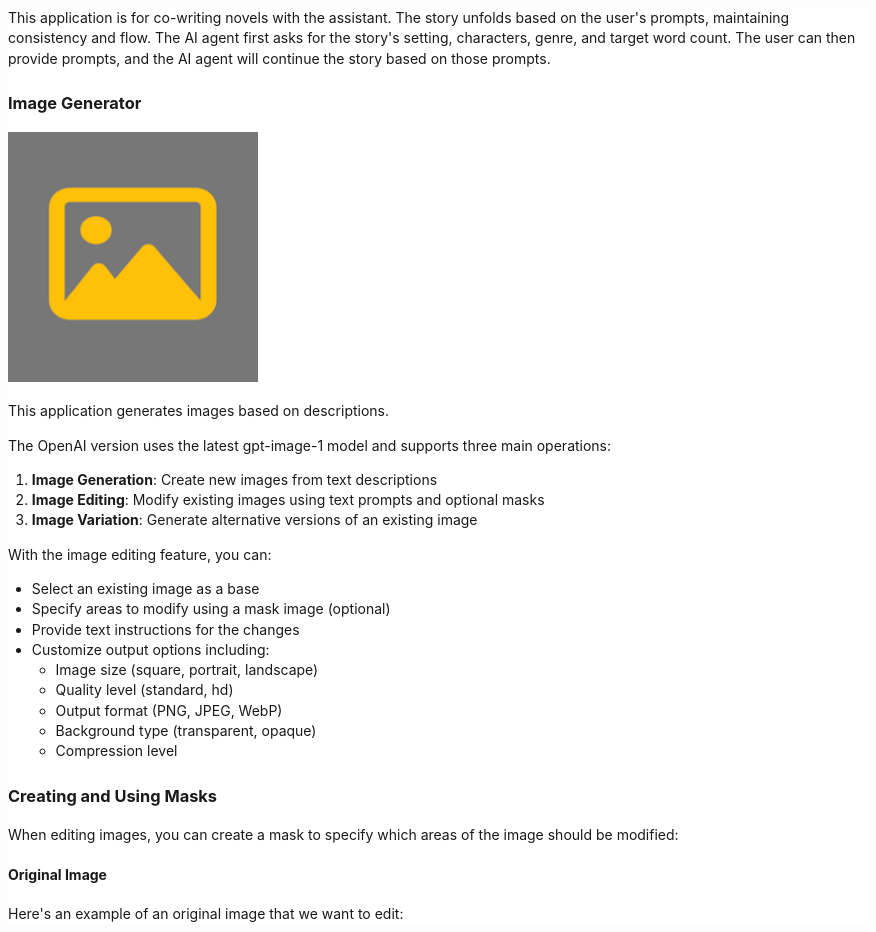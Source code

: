 This application is for co-writing novels with the assistant. The story unfolds based on the user's prompts, maintaining consistency and flow.  The AI agent first asks for the story's setting, characters, genre, and target word count.  The user can then provide prompts, and the AI agent will continue the story based on those prompts.


### Image Generator

![Image Generator app icon](../assets/icons/image-generator.png ':size=40')

This application generates images based on descriptions. 

The OpenAI version uses the latest gpt-image-1 model and supports three main operations:

1. **Image Generation**: Create new images from text descriptions
2. **Image Editing**: Modify existing images using text prompts and optional masks
3. **Image Variation**: Generate alternative versions of an existing image

With the image editing feature, you can:
- Select an existing image as a base
- Specify areas to modify using a mask image (optional)
- Provide text instructions for the changes
- Customize output options including:
  - Image size (square, portrait, landscape)
  - Quality level (standard, hd)
  - Output format (PNG, JPEG, WebP)
  - Background type (transparent, opaque)
  - Compression level

### Creating and Using Masks

When editing images, you can create a mask to specify which areas of the image should be modified:

#### Original Image

Here's an example of an original image that we want to edit:
